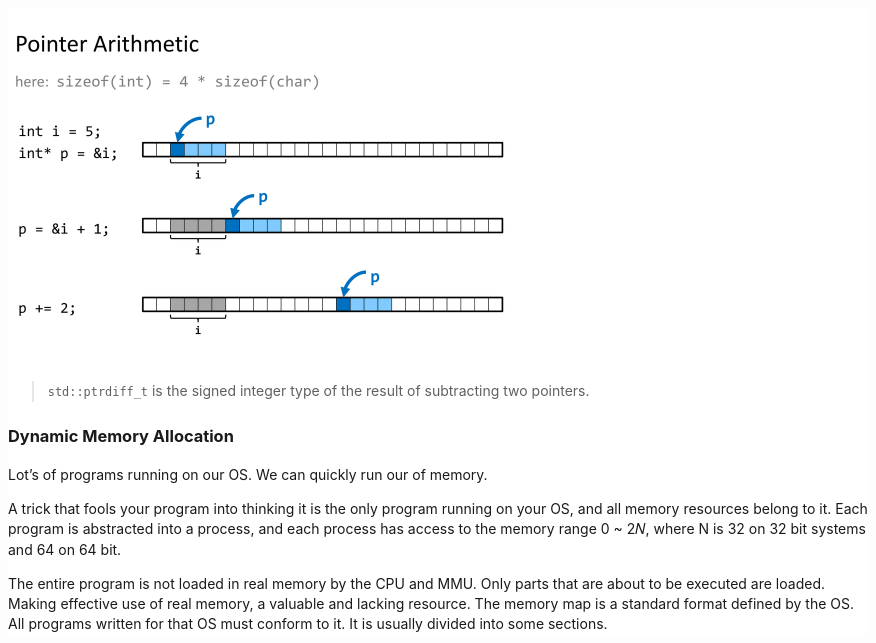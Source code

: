 <img src="/image/cpp_memory_pointer_arithmetic_07.svg" alt="cpp_memory_pointer_arithmetic_07" style="zoom:50%;" />

> `std::ptrdiff_t` is the signed integer type of the result of subtracting two pointers.

### Dynamic Memory Allocation 

Lot’s of programs running on our OS. We can quickly run our of memory.

A trick that fools your program into thinking it is the only program running on your OS, and all memory resources belong to it. Each program is abstracted into a process, and each process has access to the memory range 0 ~ 2𝑁, where N is 32 on 32 bit systems and 64 on 64 bit.

The entire program is not loaded in real memory by the CPU and MMU. Only parts that are about to be executed are loaded. Making effective use of real memory, a valuable and lacking resource. The memory map is a standard format defined by the OS. All programs written for that OS must conform to it. It is usually divided into some sections.
